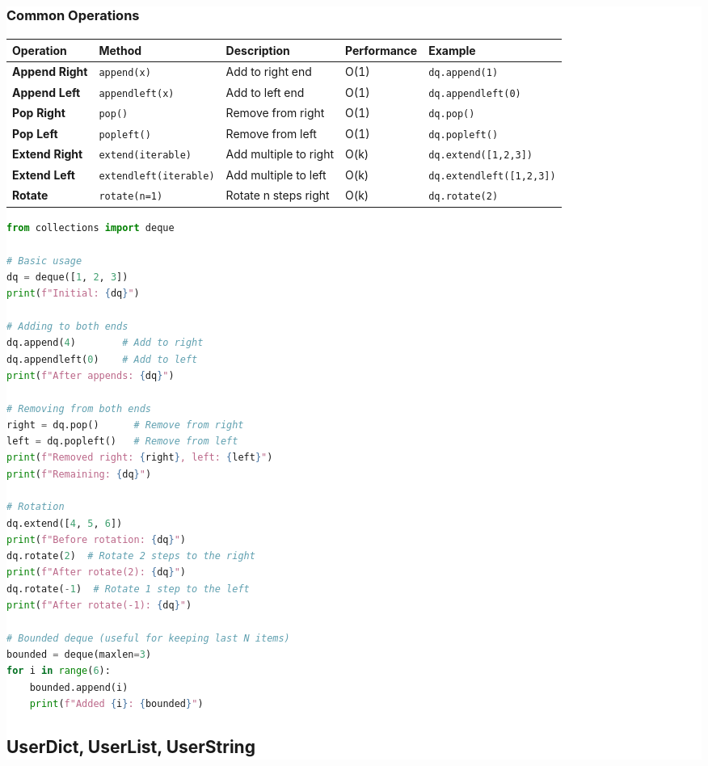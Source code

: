 ### Common Operations

| Operation | Method | Description | Performance | Example |
|:----------|:-------|:------------|:------------|:--------|
| **Append Right** | `append(x)` | Add to right end | O(1) | `dq.append(1)` |
| **Append Left** | `appendleft(x)` | Add to left end | O(1) | `dq.appendleft(0)` |
| **Pop Right** | `pop()` | Remove from right | O(1) | `dq.pop()` |
| **Pop Left** | `popleft()` | Remove from left | O(1) | `dq.popleft()` |
| **Extend Right** | `extend(iterable)` | Add multiple to right | O(k) | `dq.extend([1,2,3])` |
| **Extend Left** | `extendleft(iterable)` | Add multiple to left | O(k) | `dq.extendleft([1,2,3])` |
| **Rotate** | `rotate(n=1)` | Rotate n steps right | O(k) | `dq.rotate(2)` |

```python
from collections import deque

# Basic usage
dq = deque([1, 2, 3])
print(f"Initial: {dq}")

# Adding to both ends
dq.append(4)        # Add to right
dq.appendleft(0)    # Add to left
print(f"After appends: {dq}")

# Removing from both ends
right = dq.pop()      # Remove from right
left = dq.popleft()   # Remove from left
print(f"Removed right: {right}, left: {left}")
print(f"Remaining: {dq}")

# Rotation
dq.extend([4, 5, 6])
print(f"Before rotation: {dq}")
dq.rotate(2)  # Rotate 2 steps to the right
print(f"After rotate(2): {dq}")
dq.rotate(-1)  # Rotate 1 step to the left
print(f"After rotate(-1): {dq}")

# Bounded deque (useful for keeping last N items)
bounded = deque(maxlen=3)
for i in range(6):
    bounded.append(i)
    print(f"Added {i}: {bounded}")
```

## UserDict, UserList, UserString
